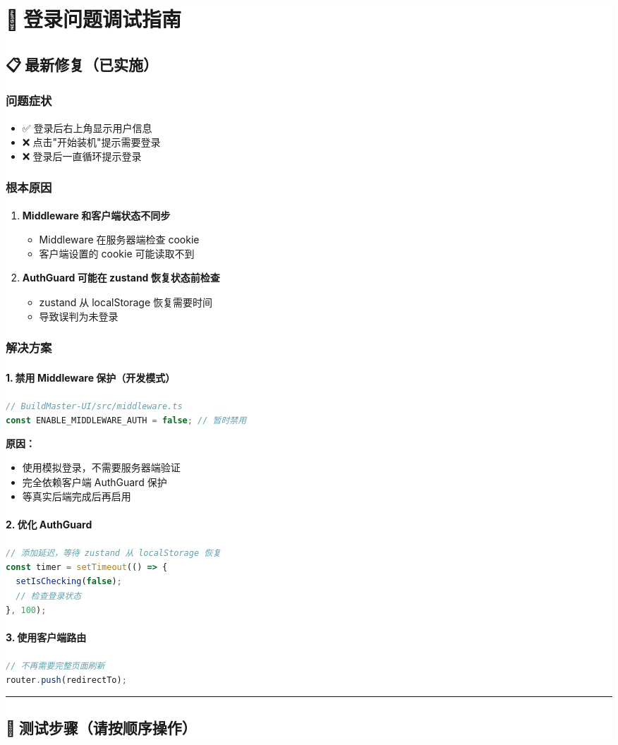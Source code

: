 # 🔧 登录问题调试指南

## 📋 最新修复（已实施）

### 问题症状
- ✅ 登录后右上角显示用户信息
- ❌ 点击"开始装机"提示需要登录
- ❌ 登录后一直循环提示登录

### 根本原因
1. **Middleware 和客户端状态不同步**
   - Middleware 在服务器端检查 cookie
   - 客户端设置的 cookie 可能读取不到

2. **AuthGuard 可能在 zustand 恢复状态前检查**
   - zustand 从 localStorage 恢复需要时间
   - 导致误判为未登录

### 解决方案

#### 1. 禁用 Middleware 保护（开发模式）
```typescript
// BuildMaster-UI/src/middleware.ts
const ENABLE_MIDDLEWARE_AUTH = false; // 暂时禁用
```

**原因：**
- 使用模拟登录，不需要服务器端验证
- 完全依赖客户端 AuthGuard 保护
- 等真实后端完成后再启用

#### 2. 优化 AuthGuard
```typescript
// 添加延迟，等待 zustand 从 localStorage 恢复
const timer = setTimeout(() => {
  setIsChecking(false);
  // 检查登录状态
}, 100);
```

#### 3. 使用客户端路由
```typescript
// 不再需要完整页面刷新
router.push(redirectTo);
```

---

## 🧪 测试步骤（请按顺序操作）
